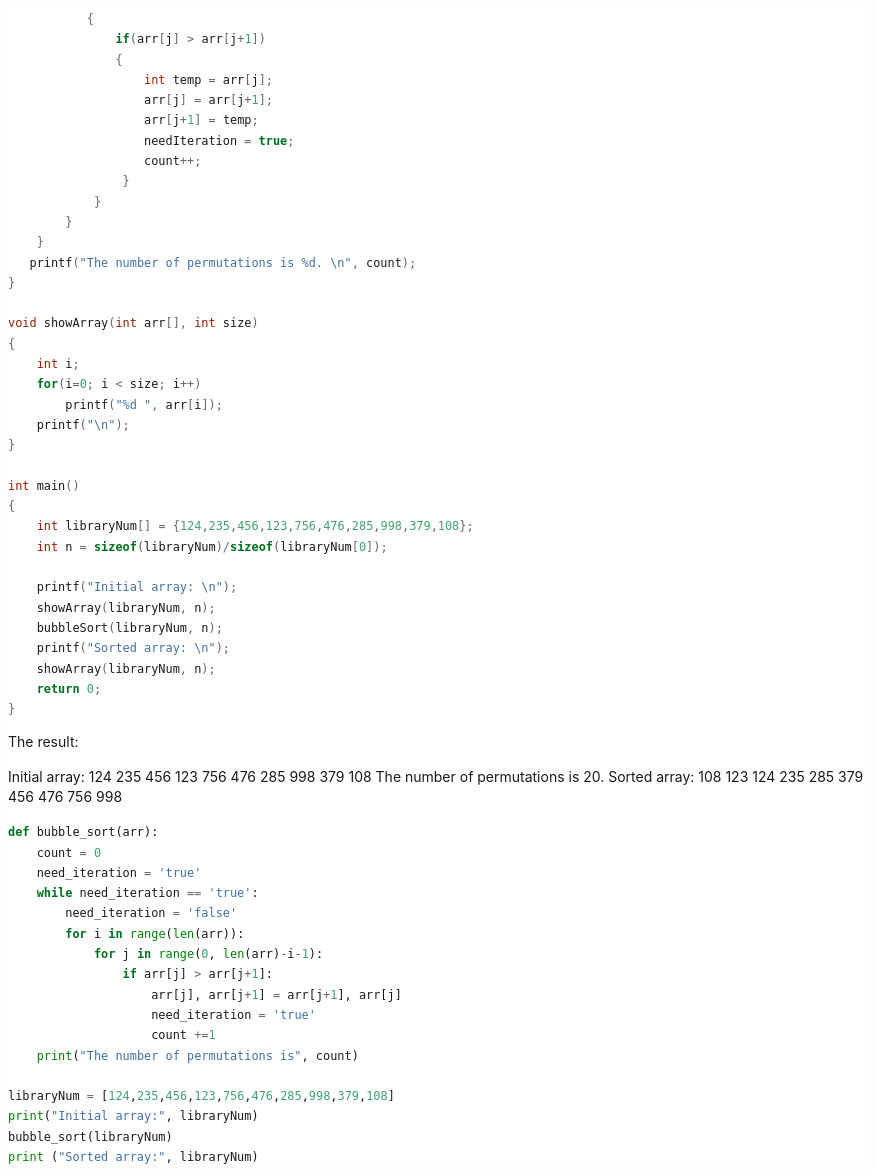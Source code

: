 ```C
           {
               if(arr[j] > arr[j+1])
               {
                   int temp = arr[j];
                   arr[j] = arr[j+1];
                   arr[j+1] = temp;
                   needIteration = true;
                   count++;
                }
            }
        }
    }
   printf("The number of permutations is %d. \n", count);
}

void showArray(int arr[], int size)
{
    int i;
    for(i=0; i < size; i++)
        printf("%d ", arr[i]);
    printf("\n");
}

int main()
{
    int libraryNum[] = {124,235,456,123,756,476,285,998,379,108};
    int n = sizeof(libraryNum)/sizeof(libraryNum[0]);

    printf("Initial array: \n");
    showArray(libraryNum, n);
    bubbleSort(libraryNum, n);
    printf("Sorted array: \n");
    showArray(libraryNum, n);
    return 0;
}
```

The result:

Initial array:
124 235 456 123 756 476 285 998 379 108
The number of permutations is 20.
Sorted array:
108 123 124 235 285 379 456 476 756 998

```Python
def bubble_sort(arr):
    count = 0
    need_iteration = 'true'
    while need_iteration == 'true':
        need_iteration = 'false'
        for i in range(len(arr)):
            for j in range(0, len(arr)-i-1):
                if arr[j] > arr[j+1]:
                    arr[j], arr[j+1] = arr[j+1], arr[j]
                    need_iteration = 'true'
                    count +=1
    print("The number of permutations is", count)

libraryNum = [124,235,456,123,756,476,285,998,379,108]
print("Initial array:", libraryNum)
bubble_sort(libraryNum)
print ("Sorted array:", libraryNum)
```
